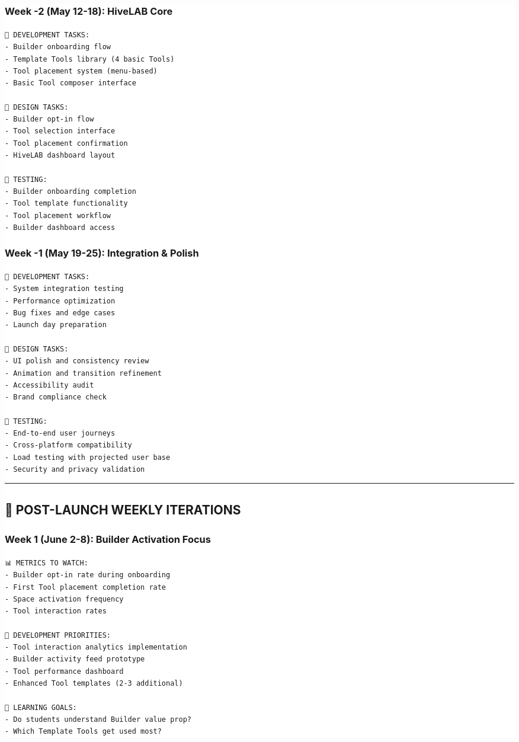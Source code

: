 ### **Week -2 (May 12-18): HiveLAB Core**
```
🔧 DEVELOPMENT TASKS:
- Builder onboarding flow
- Template Tools library (4 basic Tools)
- Tool placement system (menu-based)
- Basic Tool composer interface

🎨 DESIGN TASKS:
- Builder opt-in flow
- Tool selection interface
- Tool placement confirmation
- HiveLAB dashboard layout

🧪 TESTING:
- Builder onboarding completion
- Tool template functionality
- Tool placement workflow
- Builder dashboard access
```

### **Week -1 (May 19-25): Integration & Polish**
```
🔧 DEVELOPMENT TASKS:
- System integration testing
- Performance optimization
- Bug fixes and edge cases
- Launch day preparation

🎨 DESIGN TASKS:
- UI polish and consistency review
- Animation and transition refinement
- Accessibility audit
- Brand compliance check

🧪 TESTING:
- End-to-end user journeys
- Cross-platform compatibility
- Load testing with projected user base
- Security and privacy validation
```

---

## 🔄 POST-LAUNCH WEEKLY ITERATIONS

### **Week 1 (June 2-8): Builder Activation Focus**
```
📊 METRICS TO WATCH:
- Builder opt-in rate during onboarding
- First Tool placement completion rate
- Space activation frequency
- Tool interaction rates

🔧 DEVELOPMENT PRIORITIES:
- Tool interaction analytics implementation
- Builder activity feed prototype
- Tool performance dashboard
- Enhanced Tool templates (2-3 additional)

🎯 LEARNING GOALS:
- Do students understand Builder value prop?
- Which Template Tools get used most?
```